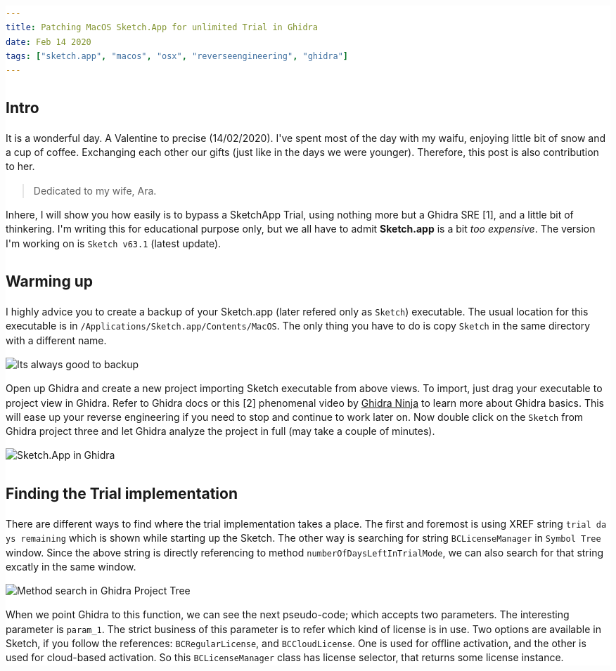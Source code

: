 ```yaml
---
title: Patching MacOS Sketch.App for unlimited Trial in Ghidra
date: Feb 14 2020
tags: ["sketch.app", "macos", "osx", "reverseengineering", "ghidra"]
---
```


## Intro

It is a wonderful day. A Valentine to precise (14/02/2020). I've spent most of the day with my waifu, enjoying little bit of snow and a cup of coffee. Exchanging each other our gifts (just like in the days we were younger). Therefore, this post is also contribution to her.

> Dedicated to my wife, Ara.

Inhere, I will show you how easily is to bypass a SketchApp Trial, using nothing more but a Ghidra SRE [1], and a little bit of thinkering. I'm writing this for educational purpose only, but we all have to admit **Sketch.app** is a bit *too expensive*.  The version I'm working on is `Sketch v63.1` (latest update).

## Warming up

I highly advice you to create a backup of your Sketch.app (later refered only as `Sketch`) executable. The usual location for this executable is in `/Applications/Sketch.app/Contents/MacOS`. The only thing you have to do is copy `Sketch` in the same directory with a different name.

![Its always good to backup](https://duraki.github.io/images/posts/sketch-how-to-copy.png)

Open up Ghidra and create a new project importing Sketch executable from above views. To import, just drag your executable to project view in Ghidra. Refer to Ghidra docs or this [2] phenomenal video by [Ghidra Ninja](https://twitter.com/ghidraninja) to learn more about Ghidra basics. This will ease up your reverse engineering if you need to stop and continue to work later on. Now double click on the `Sketch` from Ghidra project three and let Ghidra analyze the project in full (may take a couple of minutes).

![Sketch.App in Ghidra](https://duraki.github.io/images/posts/ghidra-sketch-project.png) 

## Finding the Trial implementation

There are different ways to find where the trial implementation takes a place. The first and foremost is using XREF string `trial days remaining` which is shown while starting up the Sketch. The other way is searching for string `BCLicenseManager` in `Symbol Tree` window. Since the above string is directly referencing to method `numberOfDaysLeftInTrialMode`, we can also search for that string excatly in the same window. 

![Method search in Ghidra Project Tree](https://duraki.github.io/images/posts/ghidra-search-string.png)

When we point Ghidra to this function, we can see the next pseudo-code; which accepts two parameters. The interesting parameter is `param_1`. The strict business of this parameter is to refer which kind of license is in use. Two options are available in Sketch, if you follow the references: `BCRegularLicense`, and `BCCloudLicense`. One is used for offline activation, and the other is used for cloud-based activation. So this `BCLicenseManager` class has license selector, that returns some license instance.
